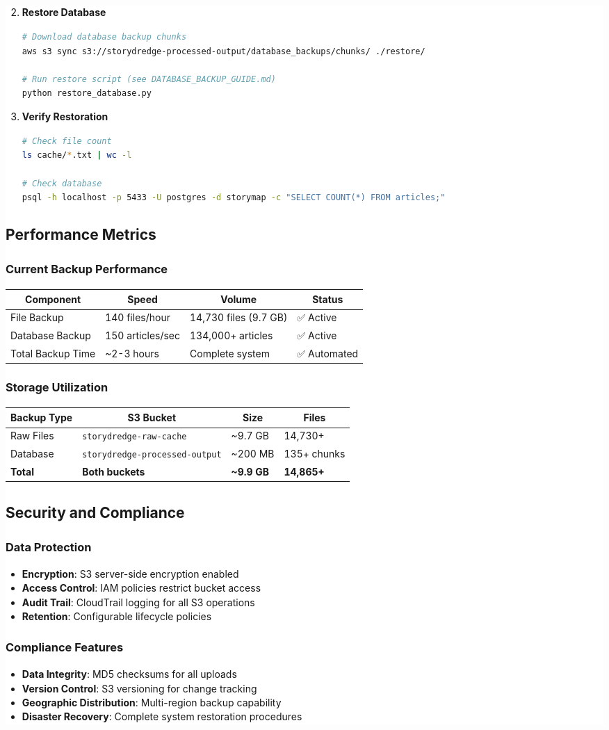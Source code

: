 2. **Restore Database**
   ```bash
   # Download database backup chunks
   aws s3 sync s3://storydredge-processed-output/database_backups/chunks/ ./restore/
   
   # Run restore script (see DATABASE_BACKUP_GUIDE.md)
   python restore_database.py
   ```

3. **Verify Restoration**
   ```bash
   # Check file count
   ls cache/*.txt | wc -l
   
   # Check database
   psql -h localhost -p 5433 -U postgres -d storymap -c "SELECT COUNT(*) FROM articles;"
   ```

## Performance Metrics

### Current Backup Performance

| Component | Speed | Volume | Status |
|-----------|-------|--------|--------|
| File Backup | 140 files/hour | 14,730 files (9.7 GB) | ✅ Active |
| Database Backup | 150 articles/sec | 134,000+ articles | ✅ Active |
| Total Backup Time | ~2-3 hours | Complete system | ✅ Automated |

### Storage Utilization

| Backup Type | S3 Bucket | Size | Files |
|-------------|-----------|------|-------|
| Raw Files | `storydredge-raw-cache` | ~9.7 GB | 14,730+ |
| Database | `storydredge-processed-output` | ~200 MB | 135+ chunks |
| **Total** | **Both buckets** | **~9.9 GB** | **14,865+** |

## Security and Compliance

### Data Protection
- **Encryption**: S3 server-side encryption enabled
- **Access Control**: IAM policies restrict bucket access
- **Audit Trail**: CloudTrail logging for all S3 operations
- **Retention**: Configurable lifecycle policies

### Compliance Features
- **Data Integrity**: MD5 checksums for all uploads
- **Version Control**: S3 versioning for change tracking
- **Geographic Distribution**: Multi-region backup capability
- **Disaster Recovery**: Complete system restoration procedures
